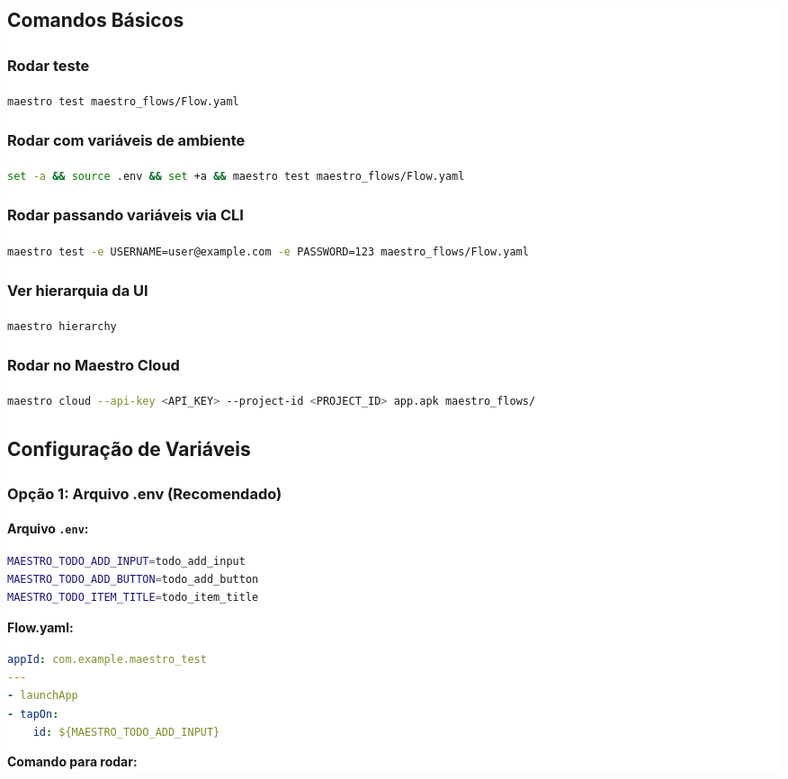 ## Comandos Básicos

### Rodar teste

```bash
maestro test maestro_flows/Flow.yaml
```

### Rodar com variáveis de ambiente

```bash
set -a && source .env && set +a && maestro test maestro_flows/Flow.yaml
```

### Rodar passando variáveis via CLI

```bash
maestro test -e USERNAME=user@example.com -e PASSWORD=123 maestro_flows/Flow.yaml
```

### Ver hierarquia da UI

```bash
maestro hierarchy
```

### Rodar no Maestro Cloud

```bash
maestro cloud --api-key <API_KEY> --project-id <PROJECT_ID> app.apk maestro_flows/
```

## Configuração de Variáveis

### Opção 1: Arquivo .env (Recomendado)

**Arquivo `.env`:**

```bash
MAESTRO_TODO_ADD_INPUT=todo_add_input
MAESTRO_TODO_ADD_BUTTON=todo_add_button
MAESTRO_TODO_ITEM_TITLE=todo_item_title
```

**Flow.yaml:**

```yaml
appId: com.example.maestro_test
---
- launchApp
- tapOn:
    id: ${MAESTRO_TODO_ADD_INPUT}
```

**Comando para rodar:**
